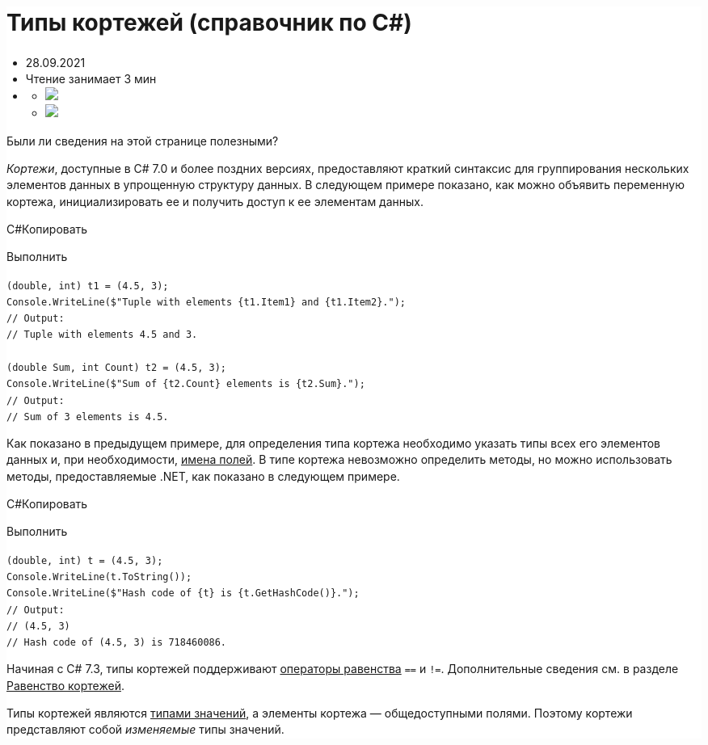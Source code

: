# Типы кортежей (справочник по C#)

-   28.09.2021
-   Чтение занимает 3 мин
-   -   [![](https://github.com/BillWagner.png?size=32)](https://github.com/BillWagner "BillWagner")
    -   [![](https://github.com/olprod.png?size=32)](https://github.com/olprod "olprod")

Были ли сведения на этой странице полезными?

_Кортежи_, доступные в C# 7.0 и более поздних версиях, предоставляют краткий синтаксис для группирования нескольких элементов данных в упрощенную структуру данных. В следующем примере показано, как можно объявить переменную кортежа, инициализировать ее и получить доступ к ее элементам данных.

C#Копировать

Выполнить

```
(double, int) t1 = (4.5, 3);
Console.WriteLine($"Tuple with elements {t1.Item1} and {t1.Item2}.");
// Output:
// Tuple with elements 4.5 and 3.

(double Sum, int Count) t2 = (4.5, 3);
Console.WriteLine($"Sum of {t2.Count} elements is {t2.Sum}.");
// Output:
// Sum of 3 elements is 4.5.
```

Как показано в предыдущем примере, для определения типа кортежа необходимо указать типы всех его элементов данных и, при необходимости, [имена полей](https://docs.microsoft.com/ru-ru/dotnet/csharp/language-reference/builtin-types/value-tuples#tuple-field-names). В типе кортежа невозможно определить методы, но можно использовать методы, предоставляемые .NET, как показано в следующем примере.

C#Копировать

Выполнить

```
(double, int) t = (4.5, 3);
Console.WriteLine(t.ToString());
Console.WriteLine($"Hash code of {t} is {t.GetHashCode()}.");
// Output:
// (4.5, 3)
// Hash code of (4.5, 3) is 718460086.
```

Начиная с C# 7.3, типы кортежей поддерживают [операторы равенства](https://docs.microsoft.com/ru-ru/dotnet/csharp/language-reference/operators/equality-operators) `==` и `!=`. Дополнительные сведения см. в разделе [Равенство кортежей](https://docs.microsoft.com/ru-ru/dotnet/csharp/language-reference/builtin-types/value-tuples#tuple-equality).

Типы кортежей являются [типами значений](https://docs.microsoft.com/ru-ru/dotnet/csharp/language-reference/builtin-types/value-types), а элементы кортежа — общедоступными полями. Поэтому кортежи представляют собой _изменяемые_ типы значений.
